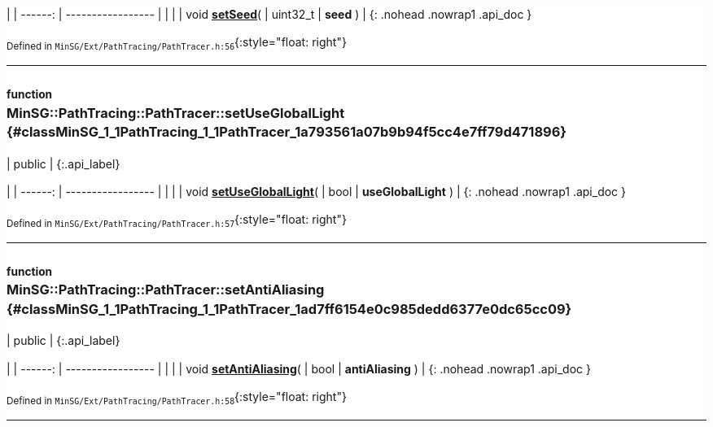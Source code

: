 |
| ------: | ----------------- |
|  |
| void **[setSeed](#classMinSG_1_1PathTracing_1_1PathTracer_1a4c374cb9c810ac59eec8482cf79dbb1b)**( | uint32_t | **seed** ) |
{: .nohead .nowrap1 .api_doc }





<sub>Defined in `MinSG/Ext/PathTracing/PathTracer.h:56`</sub>{:style="float: right"}

-------------------------------------------------------------------

### <small>function</small><br/> MinSG::PathTracing::PathTracer::setUseGlobalLight {#classMinSG_1_1PathTracing_1_1PathTracer_1a793561a07b9b94f5cc4e7ff79d471896}

| public |
{:.api_label}

|
| ------: | ----------------- |
|  |
| void **[setUseGlobalLight](#classMinSG_1_1PathTracing_1_1PathTracer_1a793561a07b9b94f5cc4e7ff79d471896)**( | bool | **useGlobalLight** ) |
{: .nohead .nowrap1 .api_doc }





<sub>Defined in `MinSG/Ext/PathTracing/PathTracer.h:57`</sub>{:style="float: right"}

-------------------------------------------------------------------

### <small>function</small><br/> MinSG::PathTracing::PathTracer::setAntiAliasing {#classMinSG_1_1PathTracing_1_1PathTracer_1ad7ff6154e0c985dedd6377e0dc65cc09}

| public |
{:.api_label}

|
| ------: | ----------------- |
|  |
| void **[setAntiAliasing](#classMinSG_1_1PathTracing_1_1PathTracer_1ad7ff6154e0c985dedd6377e0dc65cc09)**( | bool | **antiAliasing** ) |
{: .nohead .nowrap1 .api_doc }





<sub>Defined in `MinSG/Ext/PathTracing/PathTracer.h:58`</sub>{:style="float: right"}

-------------------------------------------------------------------
